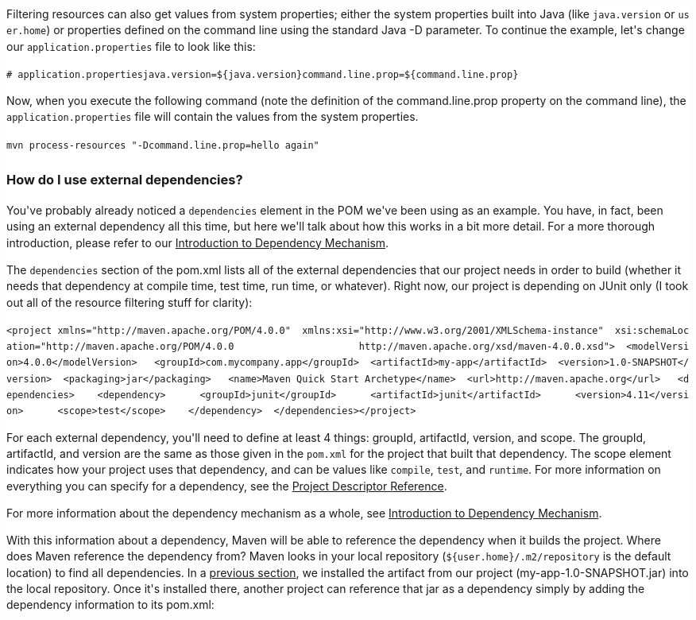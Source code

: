 Filtering resources can also get values from system properties; either the system properties built into Java (like `java.version` or `user.home`) or properties defined on the command line using the standard Java -D parameter. To continue the example, let's change our `application.properties` file to look like this:

```
# application.propertiesjava.version=${java.version}command.line.prop=${command.line.prop}
```

Now, when you execute the following command (note the definition of the command.line.prop property on the command line), the `application.properties` file will contain the values from the system properties.

```
mvn process-resources "-Dcommand.line.prop=hello again"
```

### How do I use external dependencies?

You've probably already noticed a `dependencies` element in the POM we've been using as an example. You have, in fact, been using an external dependency all this time, but here we'll talk about how this works in a bit more detail. For a more thorough introduction, please refer to our [Introduction to Dependency Mechanism](https://maven.apache.org/guides/introduction/introduction-to-dependency-mechanism.html).

The `dependencies` section of the pom.xml lists all of the external dependencies that our project needs in order to build (whether it needs that dependency at compile time, test time, run time, or whatever). Right now, our project is depending on JUnit only (I took out all of the resource filtering stuff for clarity):

```
<project xmlns="http://maven.apache.org/POM/4.0.0"  xmlns:xsi="http://www.w3.org/2001/XMLSchema-instance"  xsi:schemaLocation="http://maven.apache.org/POM/4.0.0                      http://maven.apache.org/xsd/maven-4.0.0.xsd">  <modelVersion>4.0.0</modelVersion>   <groupId>com.mycompany.app</groupId>  <artifactId>my-app</artifactId>  <version>1.0-SNAPSHOT</version>  <packaging>jar</packaging>   <name>Maven Quick Start Archetype</name>  <url>http://maven.apache.org</url>   <dependencies>    <dependency>      <groupId>junit</groupId>      <artifactId>junit</artifactId>      <version>4.11</version>      <scope>test</scope>    </dependency>  </dependencies></project>
```

For each external dependency, you'll need to define at least 4 things: groupId, artifactId, version, and scope. The groupId, artifactId, and version are the same as those given in the `pom.xml` for the project that built that dependency. The scope element indicates how your project uses that dependency, and can be values like `compile`, `test`, and `runtime`. For more information on everything you can specify for a dependency, see the [Project Descriptor Reference](https://maven.apache.org/ref/current/maven-model/maven.html).

For more information about the dependency mechanism as a whole, see [Introduction to Dependency Mechanism](https://maven.apache.org/guides/introduction/introduction-to-dependency-mechanism.html).

With this information about a dependency, Maven will be able to reference the dependency when it builds the project. Where does Maven reference the dependency from? Maven looks in your local repository (`${user.home}/.m2/repository` is the default location) to find all dependencies. In a [previous section](https://maven.apache.org/guides/getting-started/index.html#How_do_I_create_a_JAR_and_install_it_in_my_local_repository), we installed the artifact from our project (my-app-1.0-SNAPSHOT.jar) into the local repository. Once it's installed there, another project can reference that jar as a dependency simply by adding the dependency information to its pom.xml:
